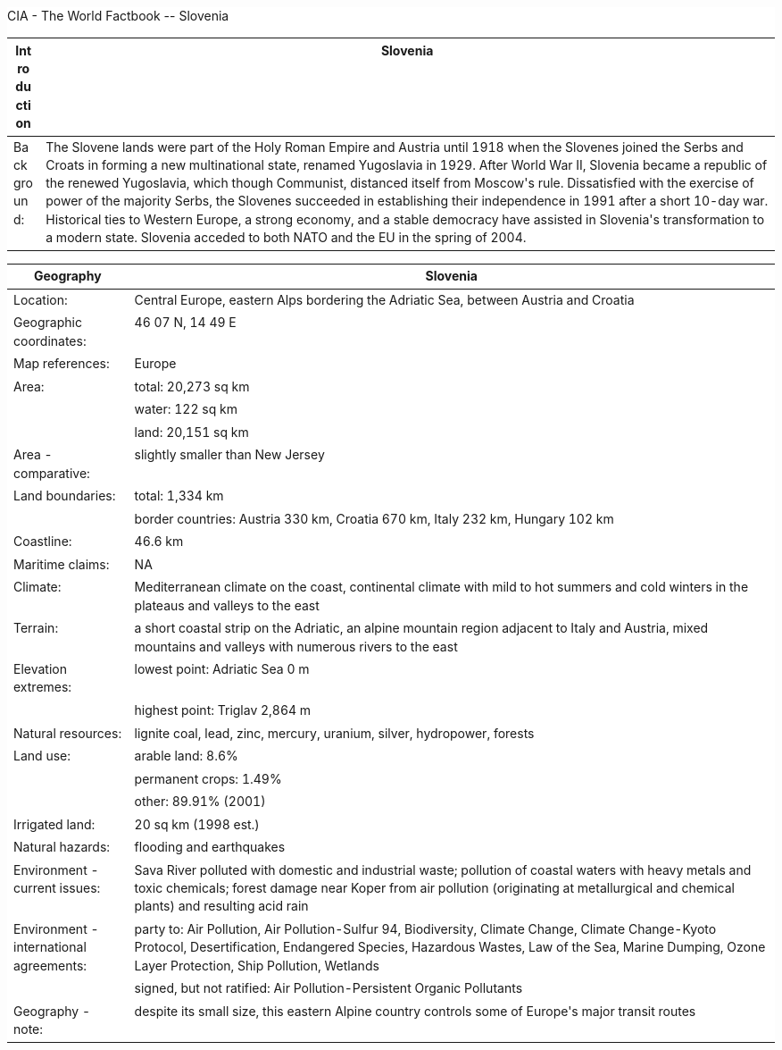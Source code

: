 CIA - The World Factbook -- Slovenia

| Introduction | Slovenia |
| --- | --- |
| Background: | The Slovene lands were part of the Holy Roman Empire and Austria until 1918 when the Slovenes joined the Serbs and Croats in forming a new multinational state, renamed Yugoslavia in 1929. After World War II, Slovenia became a republic of the renewed Yugoslavia, which though Communist, distanced itself from Moscow's rule. Dissatisfied with the exercise of power of the majority Serbs, the Slovenes succeeded in establishing their independence in 1991 after a short 10-day war. Historical ties to Western Europe, a strong economy, and a stable democracy have assisted in Slovenia's transformation to a modern state. Slovenia acceded to both NATO and the EU in the spring of 2004. |

| Geography | Slovenia |
| --- | --- |
| Location: | Central Europe, eastern Alps bordering the Adriatic Sea, between Austria and Croatia |
| Geographic coordinates: | 46 07 N, 14 49 E |
| Map references: | Europe |
| Area: | total: 20,273 sq km |
| | water: 122 sq km |
| | land: 20,151 sq km |
| Area - comparative: | slightly smaller than New Jersey |
| Land boundaries: | total: 1,334 km |
| | border countries: Austria 330 km, Croatia 670 km, Italy 232 km, Hungary 102 km |
| Coastline: | 46.6 km |
| Maritime claims: | NA |
| Climate: | Mediterranean climate on the coast, continental climate with mild to hot summers and cold winters in the plateaus and valleys to the east |
| Terrain: | a short coastal strip on the Adriatic, an alpine mountain region adjacent to Italy and Austria, mixed mountains and valleys with numerous rivers to the east |
| Elevation extremes: | lowest point: Adriatic Sea 0 m |
| | highest point: Triglav 2,864 m |
| Natural resources: | lignite coal, lead, zinc, mercury, uranium, silver, hydropower, forests |
| Land use: | arable land: 8.6% |
| | permanent crops: 1.49% |
| | other: 89.91% (2001) |
| Irrigated land: | 20 sq km (1998 est.) |
| Natural hazards: | flooding and earthquakes |
| Environment - current issues: | Sava River polluted with domestic and industrial waste; pollution of coastal waters with heavy metals and toxic chemicals; forest damage near Koper from air pollution (originating at metallurgical and chemical plants) and resulting acid rain |
| Environment - international agreements: | party to: Air Pollution, Air Pollution-Sulfur 94, Biodiversity, Climate Change, Climate Change-Kyoto Protocol, Desertification, Endangered Species, Hazardous Wastes, Law of the Sea, Marine Dumping, Ozone Layer Protection, Ship Pollution, Wetlands |
| | signed, but not ratified: Air Pollution-Persistent Organic Pollutants |
| Geography - note: | despite its small size, this eastern Alpine country controls some of Europe's major transit routes |
